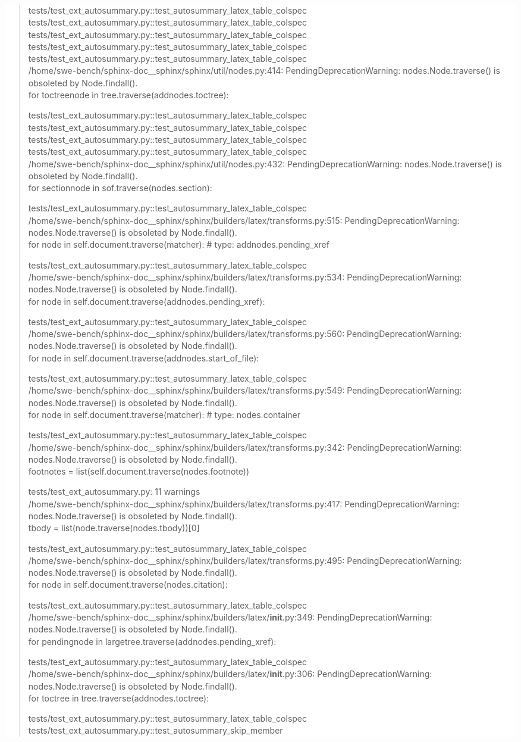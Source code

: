 > tests/test_ext_autosummary.py::test_autosummary_latex_table_colspec  
> tests/test_ext_autosummary.py::test_autosummary_latex_table_colspec  
> tests/test_ext_autosummary.py::test_autosummary_latex_table_colspec  
> tests/test_ext_autosummary.py::test_autosummary_latex_table_colspec  
> tests/test_ext_autosummary.py::test_autosummary_latex_table_colspec  
>   /home/swe-bench/sphinx-doc__sphinx/sphinx/util/nodes.py:414: PendingDeprecationWarning: nodes.Node.traverse() is obsoleted by Node.findall().  
>     for toctreenode in tree.traverse(addnodes.toctree):  
>   
> tests/test_ext_autosummary.py::test_autosummary_latex_table_colspec  
> tests/test_ext_autosummary.py::test_autosummary_latex_table_colspec  
> tests/test_ext_autosummary.py::test_autosummary_latex_table_colspec  
> tests/test_ext_autosummary.py::test_autosummary_latex_table_colspec  
>   /home/swe-bench/sphinx-doc__sphinx/sphinx/util/nodes.py:432: PendingDeprecationWarning: nodes.Node.traverse() is obsoleted by Node.findall().  
>     for sectionnode in sof.traverse(nodes.section):  
>   
> tests/test_ext_autosummary.py::test_autosummary_latex_table_colspec  
>   /home/swe-bench/sphinx-doc__sphinx/sphinx/builders/latex/transforms.py:515: PendingDeprecationWarning: nodes.Node.traverse() is obsoleted by Node.findall().  
>     for node in self.document.traverse(matcher):  # type: addnodes.pending_xref  
>   
> tests/test_ext_autosummary.py::test_autosummary_latex_table_colspec  
>   /home/swe-bench/sphinx-doc__sphinx/sphinx/builders/latex/transforms.py:534: PendingDeprecationWarning: nodes.Node.traverse() is obsoleted by Node.findall().  
>     for node in self.document.traverse(addnodes.pending_xref):  
>   
> tests/test_ext_autosummary.py::test_autosummary_latex_table_colspec  
>   /home/swe-bench/sphinx-doc__sphinx/sphinx/builders/latex/transforms.py:560: PendingDeprecationWarning: nodes.Node.traverse() is obsoleted by Node.findall().  
>     for node in self.document.traverse(addnodes.start_of_file):  
>   
> tests/test_ext_autosummary.py::test_autosummary_latex_table_colspec  
>   /home/swe-bench/sphinx-doc__sphinx/sphinx/builders/latex/transforms.py:549: PendingDeprecationWarning: nodes.Node.traverse() is obsoleted by Node.findall().  
>     for node in self.document.traverse(matcher):  # type: nodes.container  
>   
> tests/test_ext_autosummary.py::test_autosummary_latex_table_colspec  
>   /home/swe-bench/sphinx-doc__sphinx/sphinx/builders/latex/transforms.py:342: PendingDeprecationWarning: nodes.Node.traverse() is obsoleted by Node.findall().  
>     footnotes = list(self.document.traverse(nodes.footnote))  
>   
> tests/test_ext_autosummary.py: 11 warnings  
>   /home/swe-bench/sphinx-doc__sphinx/sphinx/builders/latex/transforms.py:417: PendingDeprecationWarning: nodes.Node.traverse() is obsoleted by Node.findall().  
>     tbody = list(node.traverse(nodes.tbody))[0]  
>   
> tests/test_ext_autosummary.py::test_autosummary_latex_table_colspec  
>   /home/swe-bench/sphinx-doc__sphinx/sphinx/builders/latex/transforms.py:495: PendingDeprecationWarning: nodes.Node.traverse() is obsoleted by Node.findall().  
>     for node in self.document.traverse(nodes.citation):  
>   
> tests/test_ext_autosummary.py::test_autosummary_latex_table_colspec  
>   /home/swe-bench/sphinx-doc__sphinx/sphinx/builders/latex/__init__.py:349: PendingDeprecationWarning: nodes.Node.traverse() is obsoleted by Node.findall().  
>     for pendingnode in largetree.traverse(addnodes.pending_xref):  
>   
> tests/test_ext_autosummary.py::test_autosummary_latex_table_colspec  
>   /home/swe-bench/sphinx-doc__sphinx/sphinx/builders/latex/__init__.py:306: PendingDeprecationWarning: nodes.Node.traverse() is obsoleted by Node.findall().  
>     for toctree in tree.traverse(addnodes.toctree):  
>   
> tests/test_ext_autosummary.py::test_autosummary_latex_table_colspec  
> tests/test_ext_autosummary.py::test_autosummary_skip_member  